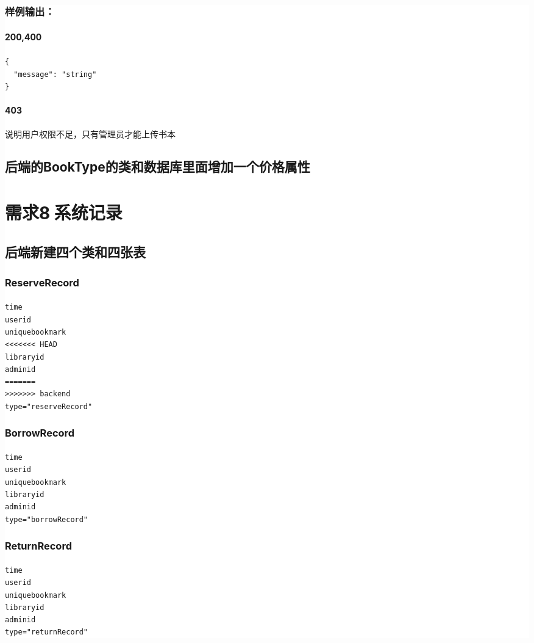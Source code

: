 ### 样例输出：

#### 200,400

```
{
  "message": "string"
}
```

#### 403

说明用户权限不足，只有管理员才能上传书本



## 后端的BookType的类和数据库里面增加一个价格属性



# 需求8 系统记录

## 后端新建四个类和四张表

### ReserveRecord

```
time
userid
uniquebookmark
<<<<<<< HEAD
libraryid
adminid
=======
>>>>>>> backend
type="reserveRecord"
```

### BorrowRecord

```
time
userid
uniquebookmark
libraryid
adminid
type="borrowRecord"
```

### ReturnRecord

```
time
userid
uniquebookmark
libraryid
adminid
type="returnRecord"
```
